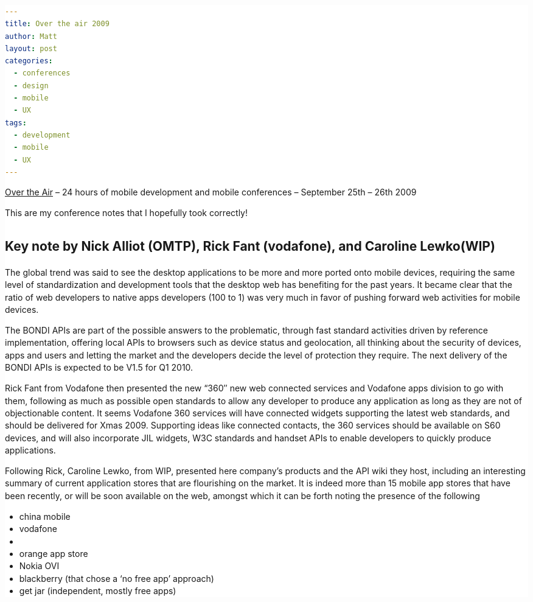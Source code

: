 ```yaml
---
title: Over the air 2009
author: Matt
layout: post
categories:
  - conferences
  - design
  - mobile
  - UX
tags:
  - development
  - mobile
  - UX
---
```

[Over the Air][1] &#8211; 24 hours of mobile development and mobile conferences &#8211; September 25th &#8211; 26th 2009

This are my conference notes that I hopefully took correctly!


<h2>Key note by Nick Alliot (OMTP), Rick Fant (vodafone), and Caroline Lewko(WIP)</h2>

The global trend was said to see the desktop applications to be more and more ported onto mobile devices, requiring the same level of standardization and development tools that the desktop web has benefiting for the past years.
It became clear that the ratio of web developers to native apps developers (100 to 1) was very much in favor of pushing forward web activities for mobile devices.

The BONDI APIs are part of the possible answers to the problematic, through fast standard activities driven by reference implementation, offering local APIs to browsers such as device status and geolocation, all thinking about the security of devices, apps and users and letting the market and the developers decide the level of protection they require. The next delivery of the BONDI APIs is expected to be V1.5 for Q1 2010.

Rick Fant from Vodafone then presented the new &#8220;360&#8243; new web connected services and Vodafone apps division to go with them, following as much as possible open standards to allow any developer to produce any application as long as they are not of objectionable content. It seems Vodafone 360 services will have connected widgets supporting the latest web standards, and should be delivered for Xmas 2009. Supporting ideas like connected contacts, the 360 services should be available on S60 devices, and will also incorporate JIL widgets, W3C standards and handset APIs to enable developers to quickly produce applications.

Following Rick, Caroline Lewko, from WIP, presented here company&#8217;s products and the API wiki they host, including an interesting summary of current application stores that are flourishing on the market. It is indeed more than 15 mobile app stores that have been recently, or will be soon available on the web, amongst which it can be forth noting the presence of the following

*   china mobile
*   vodafone
*
*   orange app store
*   Nokia OVI
*   blackberry (that chose a &#8216;no free app&#8217; approach)
*   get jar (independent, mostly free apps)


 [1]: http://overtheair.org/blog/
 [2]: http://blog.ekynoxe.com/2009/09/27/on-the-developers-mobile-mountain/
 [3]: http://www.tomhume.org/
 [4]: http://www.jil.org/
 [5]: http://bondi.omtp.org
 [6]: http://www.w3.org/Mobile/Specifications
 [7]: http://phonegap.com/
 [8]: http://www.forum.nokia.com/Technology_Topics/Web_Technologies/Web_Runtime/
 [9]: http://chrome.blogspot.com/2009/07/google-chrome-os-faq.html
 [10]: https://labs.ericsson.com
 [11]: https://labs.ericsson.com/apis
 [12]: http://www.tomhume.org/2009/09/project-bluebell.html
 [13]: http://friendhangman.com/
 [14]: http://www.ewanspence.com/blog/2009/09/28/project-holodeck-pyrotechnics-and-presentations-over-the-air-2009/
 [15]: http://twitter.com/makoto_inoue